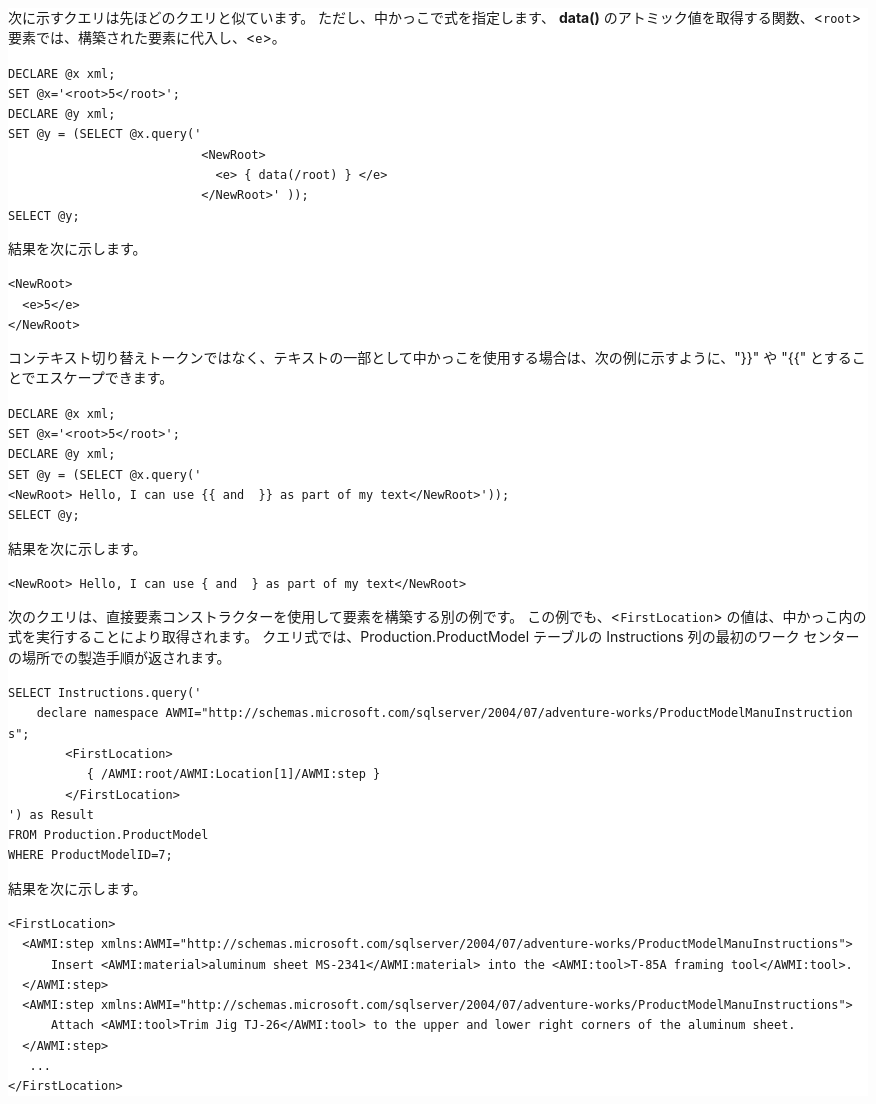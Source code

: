  次に示すクエリは先ほどのクエリと似ています。 ただし、中かっこで式を指定します、 **data()** のアトミック値を取得する関数、<`root`> 要素では、構築された要素に代入し、<`e`>。  
  
```  
DECLARE @x xml;  
SET @x='<root>5</root>';  
DECLARE @y xml;  
SET @y = (SELECT @x.query('  
                           <NewRoot>  
                             <e> { data(/root) } </e>  
                           </NewRoot>' ));  
SELECT @y;  
```  
  
 結果を次に示します。  
  
```  
<NewRoot>  
  <e>5</e>  
</NewRoot>  
```  
  
 コンテキスト切り替えトークンではなく、テキストの一部として中かっこを使用する場合は、次の例に示すように、"}}" や "{{" とすることでエスケープできます。  
  
```  
DECLARE @x xml;  
SET @x='<root>5</root>';  
DECLARE @y xml;  
SET @y = (SELECT @x.query('  
<NewRoot> Hello, I can use {{ and  }} as part of my text</NewRoot>'));  
SELECT @y;  
```  
  
 結果を次に示します。  
  
```  
<NewRoot> Hello, I can use { and  } as part of my text</NewRoot>  
```  
  
 次のクエリは、直接要素コンストラクターを使用して要素を構築する別の例です。 この例でも、<`FirstLocation`> の値は、中かっこ内の式を実行することにより取得されます。 クエリ式では、Production.ProductModel テーブルの Instructions 列の最初のワーク センターの場所での製造手順が返されます。  
  
```  
SELECT Instructions.query('  
    declare namespace AWMI="http://schemas.microsoft.com/sqlserver/2004/07/adventure-works/ProductModelManuInstructions";  
        <FirstLocation>  
           { /AWMI:root/AWMI:Location[1]/AWMI:step }  
        </FirstLocation>   
') as Result   
FROM Production.ProductModel  
WHERE ProductModelID=7;  
```  
  
 結果を次に示します。  
  
```  
<FirstLocation>  
  <AWMI:step xmlns:AWMI="http://schemas.microsoft.com/sqlserver/2004/07/adventure-works/ProductModelManuInstructions">  
      Insert <AWMI:material>aluminum sheet MS-2341</AWMI:material> into the <AWMI:tool>T-85A framing tool</AWMI:tool>.   
  </AWMI:step>  
  <AWMI:step xmlns:AWMI="http://schemas.microsoft.com/sqlserver/2004/07/adventure-works/ProductModelManuInstructions">  
      Attach <AWMI:tool>Trim Jig TJ-26</AWMI:tool> to the upper and lower right corners of the aluminum sheet.   
  </AWMI:step>  
   ...  
</FirstLocation>  
```  
  